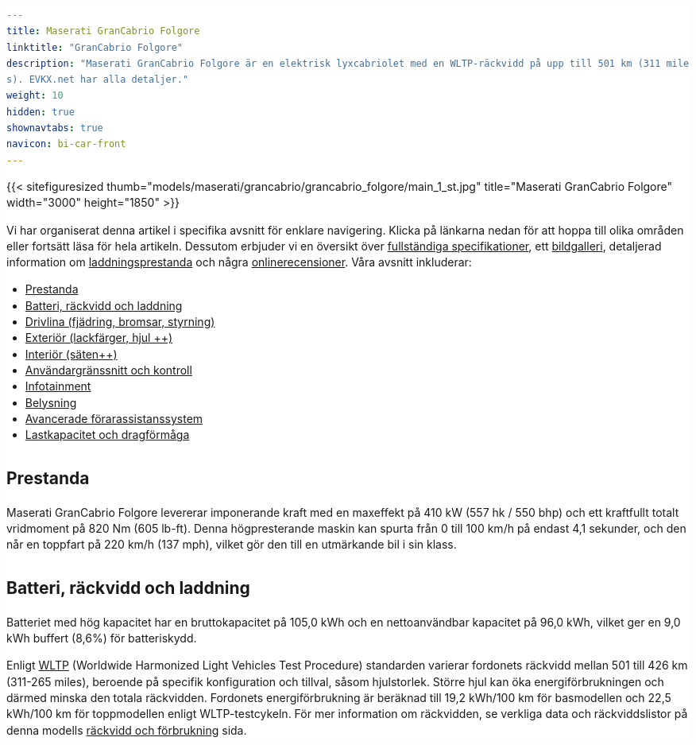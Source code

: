 ```yaml
---
title: Maserati GranCabrio Folgore
linktitle: "GranCabrio Folgore"
description: "Maserati GranCabrio Folgore är en elektrisk lyxcabriolet med en WLTP-räckvidd på upp till 501 km (311 miles). EVKX.net har alla detaljer."
weight: 10
hidden: true
shownavtabs: true
navicon: bi-car-front
---
```



{{< sitefiguresized thumb="models/maserati/grancabrio/grancabrio_folgore/main_1_st.jpg" title="Maserati GranCabrio Folgore" width="3000" height="1850"  >}}

Vi har organiserat denna artikel i specifika avsnitt för enklare navigering. Klicka på länkarna nedan för att hoppa till olika områden eller fortsätt läsa för hela artikeln. Dessutom erbjuder vi en översikt över [fullständiga specifikationer](specifications/), ett [bildgalleri](gallery/), detaljerad information om [laddningsprestanda](chargingcurve/) och några [onlinerecensioner](reviews/). Våra avsnitt inkluderar:

- [Prestanda](#section-performance)
- [Batteri, räckvidd och laddning](#section-battery)
- [Drivlina (fjädring, bromsar, styrning)](#section-drivetrain)
- [Exteriör (lackfärger, hjul ++)](#section-exterior)
- [Interiör (säten++)](#section-interior)
- [Användargränssnitt och kontroll](#section-ui)
- [Infotainment](#section-infotainment)
- [Belysning](#section-lights)
- [Avancerade förarassistanssystem](#section-adas)
- [Lastkapacitet och dragförmåga](#section-transportation)

<a id="section-performance" style="display: block; position: relative; top: -60px; visibility: hidden;"></a>

## Prestanda

Maserati GranCabrio Folgore levererar imponerande kraft med en maxeffekt på 410 kW (557 hk / 550 bhp) och ett kraftfullt totalt vridmoment på 820 Nm (605 lb-ft). Denna högpresterande maskin kan spurta från 0 till 100 km/h på endast 4,1 sekunder, och den når en toppfart på 220 km/h (137 mph), vilket gör den till en utmärkande bil i sin klass.

<a id="section-battery" style="display: block; position: relative; top: -60px; visibility: hidden;"></a>

## Batteri, räckvidd och laddning

Batteriet med hög kapacitet har en bruttokapacitet på 105,0 kWh och en nettoanvändbar kapacitet på 96,0 kWh, vilket ger en 9,0 kWh buffert (8,6%) för batteriskydd.

Enligt [WLTP](../../../../guides/understandingrange/wltp/) (Worldwide Harmonized Light Vehicles Test Procedure) standarden varierar fordonets räckvidd mellan 501 till 426 km (311-265 miles), beroende på specifik konfiguration och tillval, såsom hjulstorlek. Större hjul kan öka energiförbrukningen och därmed minska den totala räckvidden. Fordonets energiförbrukning är beräknad till 19,2 kWh/100 km för basmodellen och 22,5 kWh/100 km för toppmodellen enligt WLTP-testcykeln. För mer information om räckvidden, se verkliga data och räckviddslistor på denna modells [räckvidd och förbrukning](rangeandconsumption/) sida.
